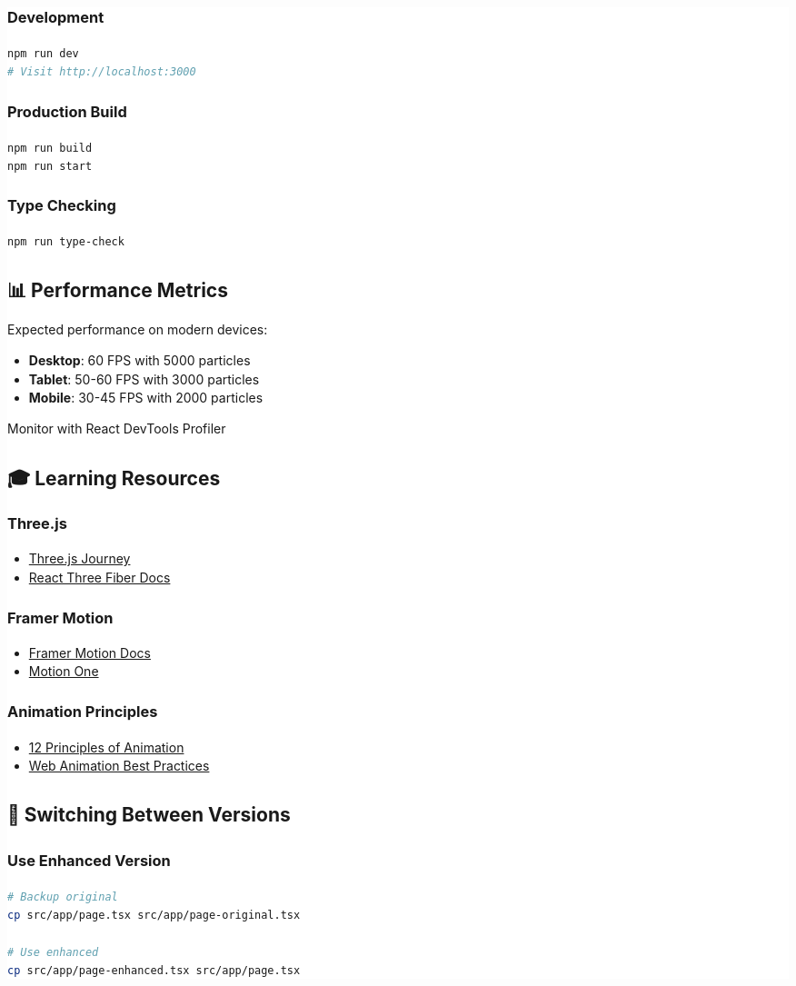 ### Development
```bash
npm run dev
# Visit http://localhost:3000
```

### Production Build
```bash
npm run build
npm run start
```

### Type Checking
```bash
npm run type-check
```

## 📊 Performance Metrics

Expected performance on modern devices:

- **Desktop**: 60 FPS with 5000 particles
- **Tablet**: 50-60 FPS with 3000 particles  
- **Mobile**: 30-45 FPS with 2000 particles

Monitor with React DevTools Profiler

## 🎓 Learning Resources

### Three.js
- [Three.js Journey](https://threejs-journey.com/)
- [React Three Fiber Docs](https://docs.pmnd.rs/react-three-fiber/)

### Framer Motion
- [Framer Motion Docs](https://www.framer.com/motion/)
- [Motion One](https://motion.dev/)

### Animation Principles
- [12 Principles of Animation](https://www.creativebloq.com/advice/understand-the-12-principles-of-animation)
- [Web Animation Best Practices](https://web.dev/animations/)

## 🔄 Switching Between Versions

### Use Enhanced Version
```bash
# Backup original
cp src/app/page.tsx src/app/page-original.tsx

# Use enhanced
cp src/app/page-enhanced.tsx src/app/page.tsx
```
